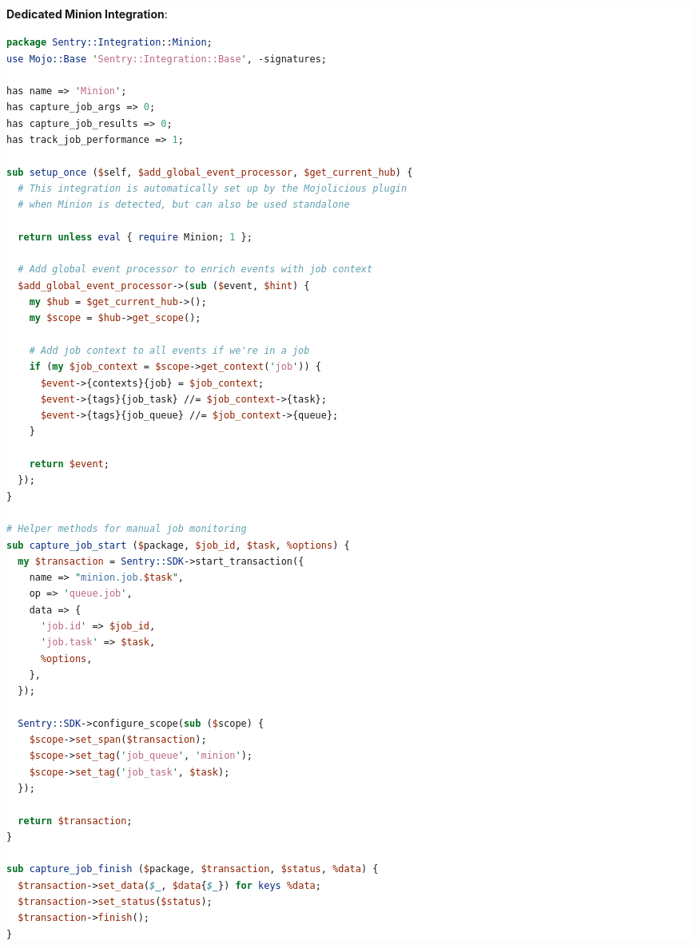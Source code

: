 **Dedicated Minion Integration**:

```perl
package Sentry::Integration::Minion;
use Mojo::Base 'Sentry::Integration::Base', -signatures;

has name => 'Minion';
has capture_job_args => 0;
has capture_job_results => 0;
has track_job_performance => 1;

sub setup_once ($self, $add_global_event_processor, $get_current_hub) {
  # This integration is automatically set up by the Mojolicious plugin
  # when Minion is detected, but can also be used standalone
  
  return unless eval { require Minion; 1 };
  
  # Add global event processor to enrich events with job context
  $add_global_event_processor->(sub ($event, $hint) {
    my $hub = $get_current_hub->();
    my $scope = $hub->get_scope();
    
    # Add job context to all events if we're in a job
    if (my $job_context = $scope->get_context('job')) {
      $event->{contexts}{job} = $job_context;
      $event->{tags}{job_task} //= $job_context->{task};
      $event->{tags}{job_queue} //= $job_context->{queue};
    }
    
    return $event;
  });
}

# Helper methods for manual job monitoring
sub capture_job_start ($package, $job_id, $task, %options) {
  my $transaction = Sentry::SDK->start_transaction({
    name => "minion.job.$task",
    op => 'queue.job',
    data => {
      'job.id' => $job_id,
      'job.task' => $task,
      %options,
    },
  });
  
  Sentry::SDK->configure_scope(sub ($scope) {
    $scope->set_span($transaction);
    $scope->set_tag('job_queue', 'minion');
    $scope->set_tag('job_task', $task);
  });
  
  return $transaction;
}

sub capture_job_finish ($package, $transaction, $status, %data) {
  $transaction->set_data($_, $data{$_}) for keys %data;
  $transaction->set_status($status);
  $transaction->finish();
}
```

